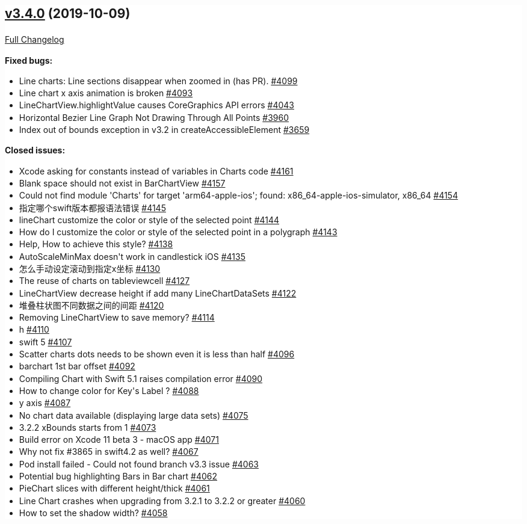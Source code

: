 ## [v3.4.0](https://github.com/danielgindi/Charts/tree/v3.4.0) (2019-10-09)

[Full Changelog](https://github.com/danielgindi/Charts/compare/v3.3.0...v3.4.0)

**Fixed bugs:**

- Line charts: Line sections disappear when zoomed in \(has PR\). [\#4099](https://github.com/danielgindi/Charts/issues/4099)
- Line chart x axis animation is broken [\#4093](https://github.com/danielgindi/Charts/issues/4093)
- LineChartView.highlightValue causes CoreGraphics API errors [\#4043](https://github.com/danielgindi/Charts/issues/4043)
- Horizontal Bezier Line Graph Not Drawing Through All Points [\#3960](https://github.com/danielgindi/Charts/issues/3960)
- Index out of bounds exception in v3.2 in createAccessibleElement [\#3659](https://github.com/danielgindi/Charts/issues/3659)

**Closed issues:**

- Xcode asking for constants instead of variables in Charts code [\#4161](https://github.com/danielgindi/Charts/issues/4161)
- Blank space should not exist in BarChartView [\#4157](https://github.com/danielgindi/Charts/issues/4157)
- Could not find module 'Charts' for target 'arm64-apple-ios'; found: x86\_64-apple-ios-simulator, x86\_64 [\#4154](https://github.com/danielgindi/Charts/issues/4154)
- 指定哪个swift版本都报语法错误 [\#4145](https://github.com/danielgindi/Charts/issues/4145)
- lineChart  customize the color or style of the selected point [\#4144](https://github.com/danielgindi/Charts/issues/4144)
-   How do I customize the color or style of the selected point in a polygraph [\#4143](https://github.com/danielgindi/Charts/issues/4143)
- Help, How to achieve this style? [\#4138](https://github.com/danielgindi/Charts/issues/4138)
- AutoScaleMinMax doesn't work in candlestick iOS [\#4135](https://github.com/danielgindi/Charts/issues/4135)
- 怎么手动设定滚动到指定x坐标 [\#4130](https://github.com/danielgindi/Charts/issues/4130)
- The reuse of charts on tableviewcell [\#4127](https://github.com/danielgindi/Charts/issues/4127)
- LineChartView decrease height if add many LineChartDataSets [\#4122](https://github.com/danielgindi/Charts/issues/4122)
- 堆叠柱状图不同数据之间的间距 [\#4120](https://github.com/danielgindi/Charts/issues/4120)
- Removing LineChartView to save memory? [\#4114](https://github.com/danielgindi/Charts/issues/4114)
- h [\#4110](https://github.com/danielgindi/Charts/issues/4110)
- swift 5 [\#4107](https://github.com/danielgindi/Charts/issues/4107)
- Scatter charts dots needs to be shown even it is less than half [\#4096](https://github.com/danielgindi/Charts/issues/4096)
- barchart 1st bar offset [\#4092](https://github.com/danielgindi/Charts/issues/4092)
- Compiling Chart with Swift 5.1 raises compilation error [\#4090](https://github.com/danielgindi/Charts/issues/4090)
- How to change color for Key's Label ? [\#4088](https://github.com/danielgindi/Charts/issues/4088)
- y axis  [\#4087](https://github.com/danielgindi/Charts/issues/4087)
- No chart data available \(displaying large data sets\) [\#4075](https://github.com/danielgindi/Charts/issues/4075)
- 3.2.2 xBounds starts from 1 [\#4073](https://github.com/danielgindi/Charts/issues/4073)
- Build error on Xcode 11 beta 3 - macOS app [\#4071](https://github.com/danielgindi/Charts/issues/4071)
- Why not fix \#3865 in swift4.2 as well? [\#4067](https://github.com/danielgindi/Charts/issues/4067)
- Pod install failed - Could not found branch v3.3 issue [\#4063](https://github.com/danielgindi/Charts/issues/4063)
- Potential bug highlighting Bars in Bar chart  [\#4062](https://github.com/danielgindi/Charts/issues/4062)
- PieChart slices with different height/thick [\#4061](https://github.com/danielgindi/Charts/issues/4061)
- Line Chart crashes when upgrading from 3.2.1 to 3.2.2 or greater [\#4060](https://github.com/danielgindi/Charts/issues/4060)
- How to set the shadow width? [\#4058](https://github.com/danielgindi/Charts/issues/4058)